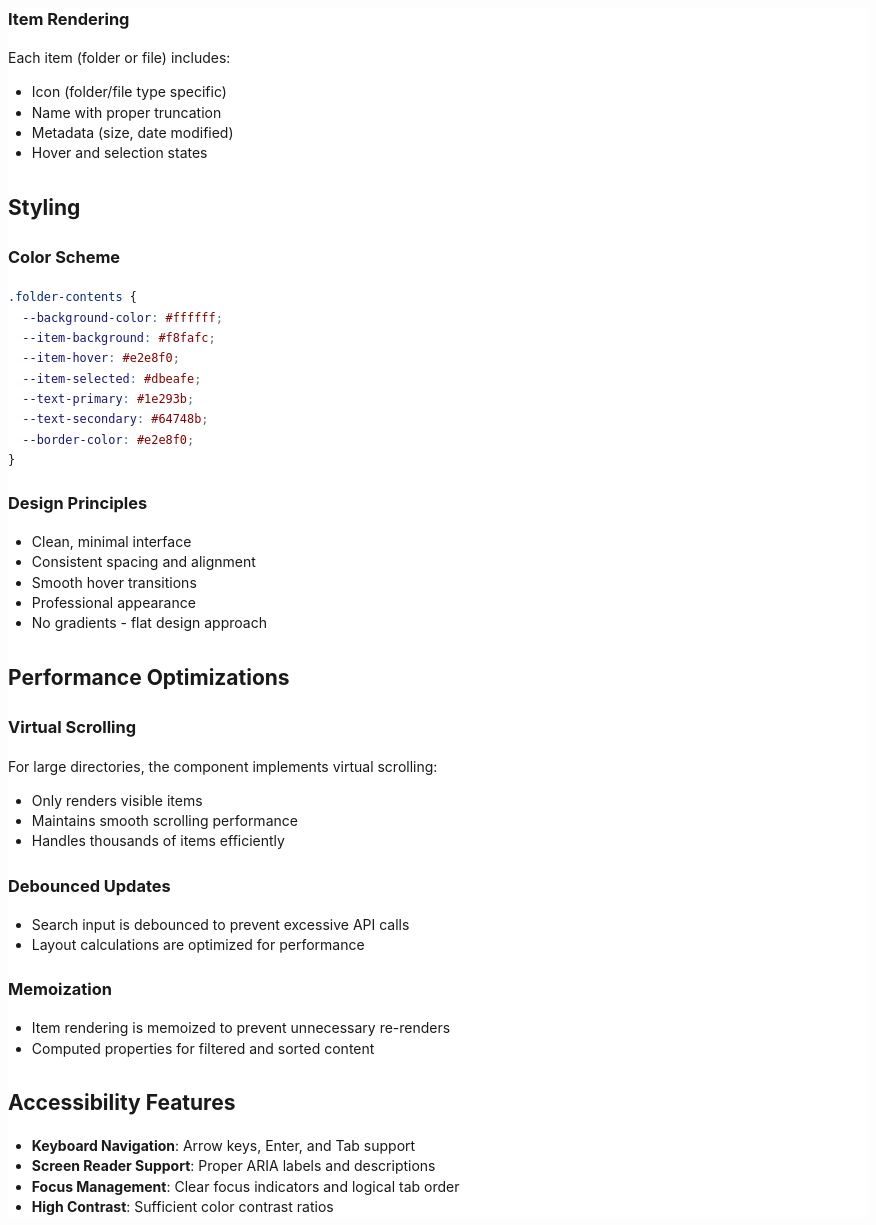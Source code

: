 ### Item Rendering
Each item (folder or file) includes:
- Icon (folder/file type specific)
- Name with proper truncation
- Metadata (size, date modified)
- Hover and selection states

## Styling

### Color Scheme
```css
.folder-contents {
  --background-color: #ffffff;
  --item-background: #f8fafc;
  --item-hover: #e2e8f0;
  --item-selected: #dbeafe;
  --text-primary: #1e293b;
  --text-secondary: #64748b;
  --border-color: #e2e8f0;
}
```

### Design Principles
- Clean, minimal interface
- Consistent spacing and alignment
- Smooth hover transitions
- Professional appearance
- No gradients - flat design approach

## Performance Optimizations

### Virtual Scrolling
For large directories, the component implements virtual scrolling:
- Only renders visible items
- Maintains smooth scrolling performance
- Handles thousands of items efficiently

### Debounced Updates
- Search input is debounced to prevent excessive API calls
- Layout calculations are optimized for performance

### Memoization
- Item rendering is memoized to prevent unnecessary re-renders
- Computed properties for filtered and sorted content

## Accessibility Features

- **Keyboard Navigation**: Arrow keys, Enter, and Tab support
- **Screen Reader Support**: Proper ARIA labels and descriptions
- **Focus Management**: Clear focus indicators and logical tab order
- **High Contrast**: Sufficient color contrast ratios
